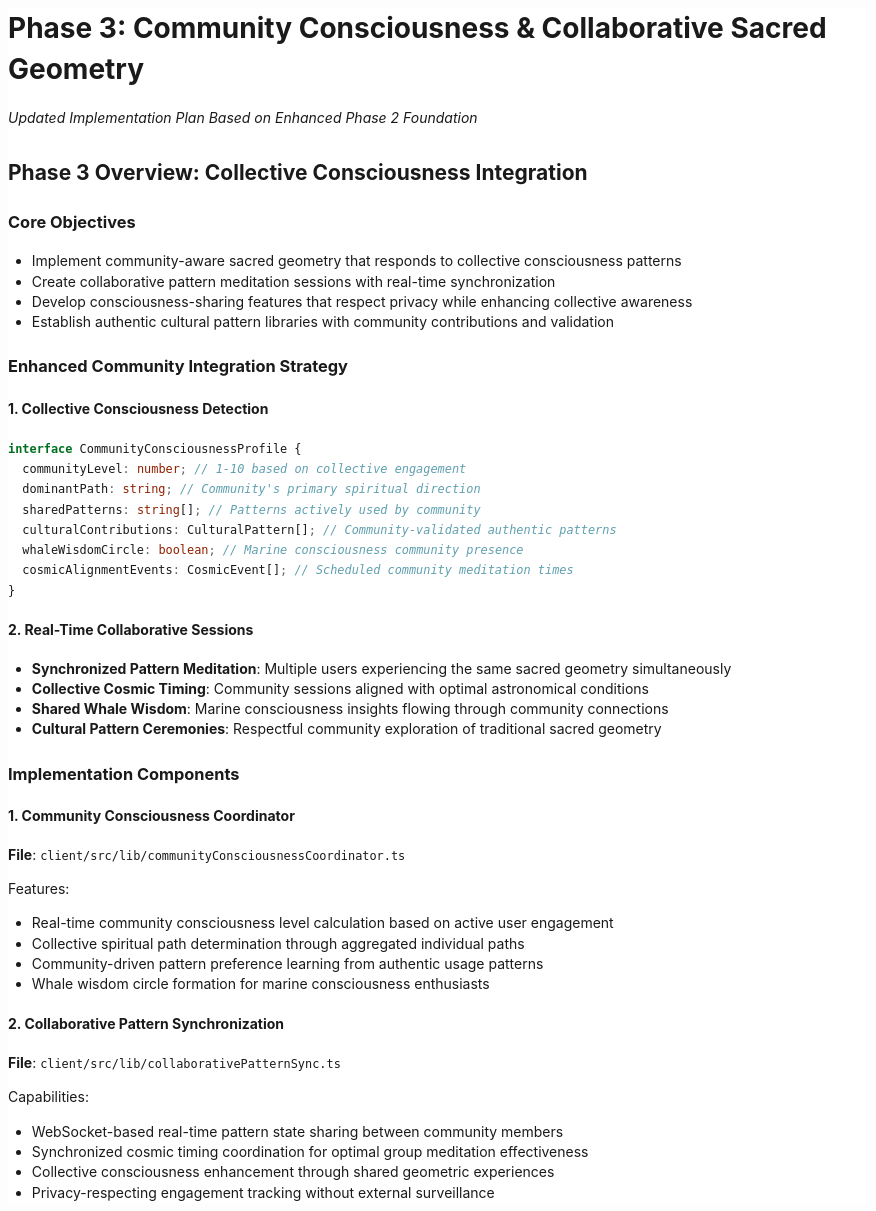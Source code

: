 # Phase 3: Community Consciousness & Collaborative Sacred Geometry
*Updated Implementation Plan Based on Enhanced Phase 2 Foundation*

## Phase 3 Overview: Collective Consciousness Integration

### Core Objectives
- Implement community-aware sacred geometry that responds to collective consciousness patterns
- Create collaborative pattern meditation sessions with real-time synchronization
- Develop consciousness-sharing features that respect privacy while enhancing collective awareness
- Establish authentic cultural pattern libraries with community contributions and validation

### Enhanced Community Integration Strategy

#### 1. Collective Consciousness Detection
```typescript
interface CommunityConsciousnessProfile {
  communityLevel: number; // 1-10 based on collective engagement
  dominantPath: string; // Community's primary spiritual direction
  sharedPatterns: string[]; // Patterns actively used by community
  culturalContributions: CulturalPattern[]; // Community-validated authentic patterns
  whaleWisdomCircle: boolean; // Marine consciousness community presence
  cosmicAlignmentEvents: CosmicEvent[]; // Scheduled community meditation times
}
```

#### 2. Real-Time Collaborative Sessions
- **Synchronized Pattern Meditation**: Multiple users experiencing the same sacred geometry simultaneously
- **Collective Cosmic Timing**: Community sessions aligned with optimal astronomical conditions
- **Shared Whale Wisdom**: Marine consciousness insights flowing through community connections
- **Cultural Pattern Ceremonies**: Respectful community exploration of traditional sacred geometry

### Implementation Components

#### 1. Community Consciousness Coordinator
**File**: `client/src/lib/communityConsciousnessCoordinator.ts`

Features:
- Real-time community consciousness level calculation based on active user engagement
- Collective spiritual path determination through aggregated individual paths
- Community-driven pattern preference learning from authentic usage patterns
- Whale wisdom circle formation for marine consciousness enthusiasts

#### 2. Collaborative Pattern Synchronization
**File**: `client/src/lib/collaborativePatternSync.ts`

Capabilities:
- WebSocket-based real-time pattern state sharing between community members
- Synchronized cosmic timing coordination for optimal group meditation effectiveness
- Collective consciousness enhancement through shared geometric experiences
- Privacy-respecting engagement tracking without external surveillance
